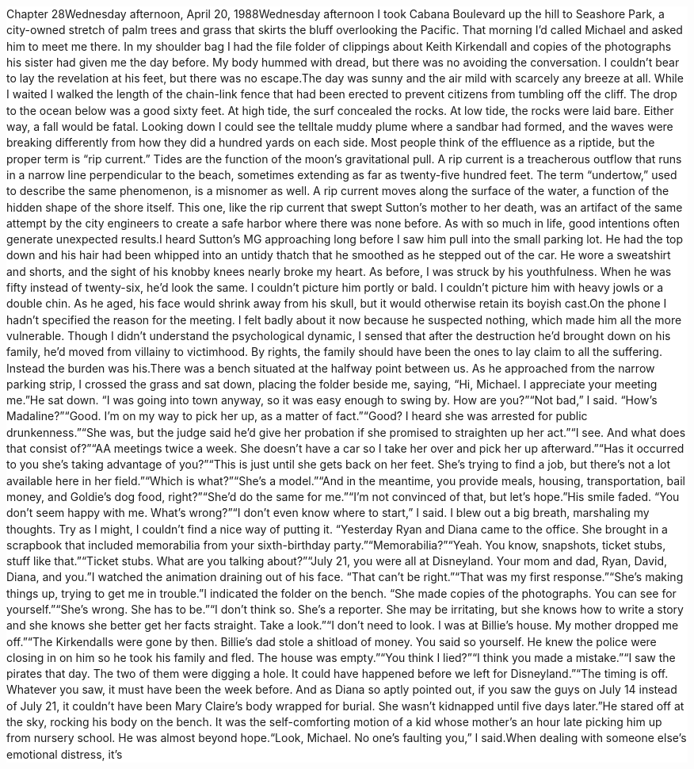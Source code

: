 Chapter 28Wednesday afternoon, April 20, 1988Wednesday afternoon I took Cabana Boulevard up the hill to Seashore Park, a city-owned stretch of palm trees and grass that skirts the bluff overlooking the Pacific. That morning I’d called Michael and asked him to meet me there. In my shoulder bag I had the file folder of clippings about Keith Kirkendall and copies of the photographs his sister had given me the day before. My body hummed with dread, but there was no avoiding the conversation. I couldn’t bear to lay the revelation at his feet, but there was no escape.The day was sunny and the air mild with scarcely any breeze at all. While I waited I walked the length of the chain-link fence that had been erected to prevent citizens from tumbling off the cliff. The drop to the ocean below was a good sixty feet. At high tide, the surf concealed the rocks. At low tide, the rocks were laid bare. Either way, a fall would be fatal. Looking down I could see the telltale muddy plume where a sandbar had formed, and the waves were breaking differently from how they did a hundred yards on each side. Most people think of the effluence as a riptide, but the proper term is “rip current.” Tides are the function of the moon’s gravitational pull. A rip current is a treacherous outflow that runs in a narrow line perpendicular to the beach, sometimes extending as far as twenty-five hundred feet. The term “undertow,” used to describe the same phenomenon, is a misnomer as well. A rip current moves along the surface of the water, a function of the hidden shape of the shore itself. This one, like the rip current that swept Sutton’s mother to her death, was an artifact of the same attempt by the city engineers to create a safe harbor where there was none before. As with so much in life, good intentions often generate unexpected results.I heard Sutton’s MG approaching long before I saw him pull into the small parking lot. He had the top down and his hair had been whipped into an untidy thatch that he smoothed as he stepped out of the car. He wore a sweatshirt and shorts, and the sight of his knobby knees nearly broke my heart. As before, I was struck by his youthfulness. When he was fifty instead of twenty-six, he’d look the same. I couldn’t picture him portly or bald. I couldn’t picture him with heavy jowls or a double chin. As he aged, his face would shrink away from his skull, but it would otherwise retain its boyish cast.On the phone I hadn’t specified the reason for the meeting. I felt badly about it now because he suspected nothing, which made him all the more vulnerable. Though I didn’t understand the psychological dynamic, I sensed that after the destruction he’d brought down on his family, he’d moved from villainy to victimhood. By rights, the family should have been the ones to lay claim to all the suffering. Instead the burden was his.There was a bench situated at the halfway point between us. As he approached from the narrow parking strip, I crossed the grass and sat down, placing the folder beside me, saying, “Hi, Michael. I appreciate your meeting me.”He sat down. “I was going into town anyway, so it was easy enough to swing by. How are you?”“Not bad,” I said. “How’s Madaline?”“Good. I’m on my way to pick her up, as a matter of fact.”“Good? I heard she was arrested for public drunkenness.”“She was, but the judge said he’d give her probation if she promised to straighten up her act.”“I see. And what does that consist of?”“AA meetings twice a week. She doesn’t have a car so I take her over and pick her up afterward.”“Has it occurred to you she’s taking advantage of you?”“This is just until she gets back on her feet. She’s trying to find a job, but there’s not a lot available here in her field.”“Which is what?”“She’s a model.”“And in the meantime, you provide meals, housing, transportation, bail money, and Goldie’s dog food, right?”“She’d do the same for me.”“I’m not convinced of that, but let’s hope.”His smile faded. “You don’t seem happy with me. What’s wrong?”“I don’t even know where to start,” I said. I blew out a big breath, marshaling my thoughts. Try as I might, I couldn’t find a nice way of putting it. “Yesterday Ryan and Diana came to the office. She brought in a scrapbook that included memorabilia from your sixth-birthday party.”“Memorabilia?”“Yeah. You know, snapshots, ticket stubs, stuff like that.”“Ticket stubs. What are you talking about?”“July 21, you were all at Disneyland. Your mom and dad, Ryan, David, Diana, and you.”I watched the animation draining out of his face. “That can’t be right.”“That was my first response.”“She’s making things up, trying to get me in trouble.”I indicated the folder on the bench. “She made copies of the photographs. You can see for yourself.”“She’s wrong. She has to be.”“I don’t think so. She’s a reporter. She may be irritating, but she knows how to write a story and she knows she better get her facts straight. Take a look.”“I don’t need to look. I was at Billie’s house. My mother dropped me off.”“The Kirkendalls were gone by then. Billie’s dad stole a shitload of money. You said so yourself. He knew the police were closing in on him so he took his family and fled. The house was empty.”“You think I lied?”“I think you made a mistake.”“I saw the pirates that day. The two of them were digging a hole. It could have happened before we left for Disneyland.”“The timing is off. Whatever you saw, it must have been the week before. And as Diana so aptly pointed out, if you saw the guys on July 14 instead of July 21, it couldn’t have been Mary Claire’s body wrapped for burial. She wasn’t kidnapped until five days later.”He stared off at the sky, rocking his body on the bench. It was the self-comforting motion of a kid whose mother’s an hour late picking him up from nursery school. He was almost beyond hope.“Look, Michael. No one’s faulting you,” I said.When dealing with someone else’s emotional distress, it’s